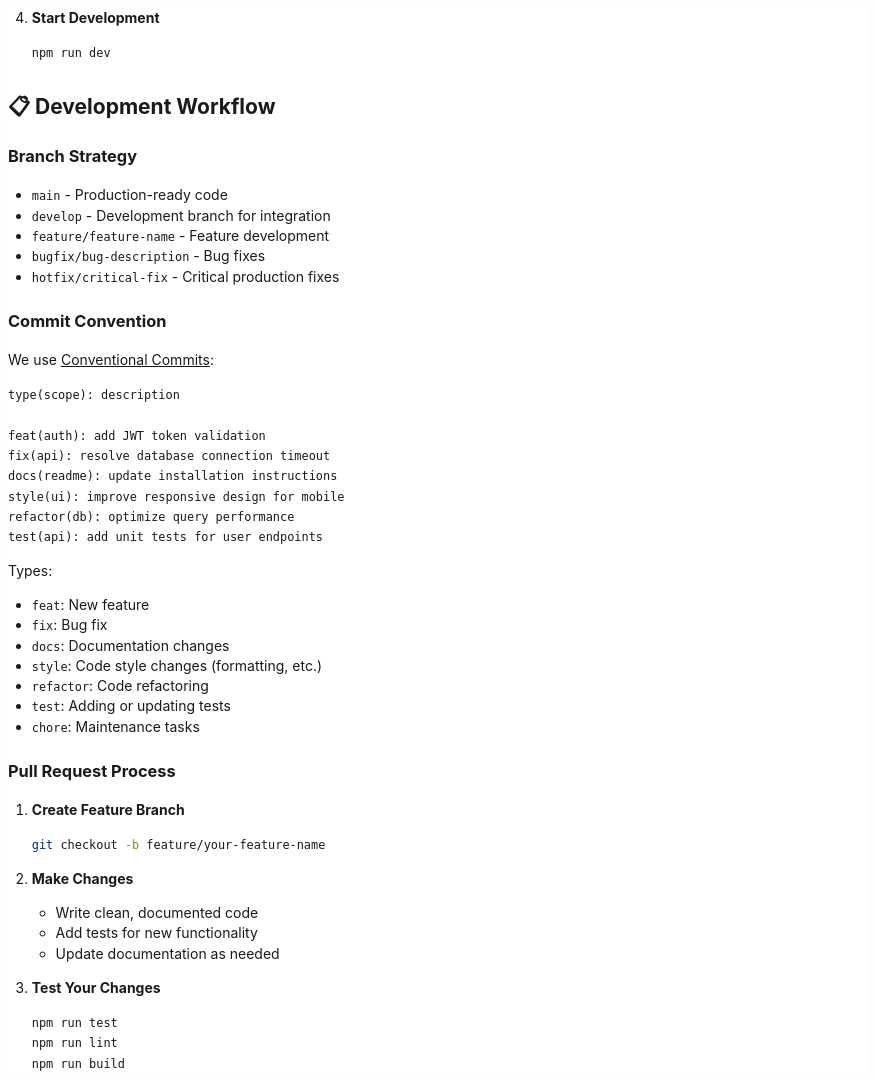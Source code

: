 4. **Start Development**
   ```bash
   npm run dev
   ```

## 📋 Development Workflow

### Branch Strategy

- `main` - Production-ready code
- `develop` - Development branch for integration
- `feature/feature-name` - Feature development
- `bugfix/bug-description` - Bug fixes
- `hotfix/critical-fix` - Critical production fixes

### Commit Convention

We use [Conventional Commits](https://www.conventionalcommits.org/):

```
type(scope): description

feat(auth): add JWT token validation
fix(api): resolve database connection timeout
docs(readme): update installation instructions
style(ui): improve responsive design for mobile
refactor(db): optimize query performance
test(api): add unit tests for user endpoints
```

Types:
- `feat`: New feature
- `fix`: Bug fix
- `docs`: Documentation changes
- `style`: Code style changes (formatting, etc.)
- `refactor`: Code refactoring
- `test`: Adding or updating tests
- `chore`: Maintenance tasks

### Pull Request Process

1. **Create Feature Branch**
   ```bash
   git checkout -b feature/your-feature-name
   ```

2. **Make Changes**
   - Write clean, documented code
   - Add tests for new functionality
   - Update documentation as needed

3. **Test Your Changes**
   ```bash
   npm run test
   npm run lint
   npm run build
   ```

